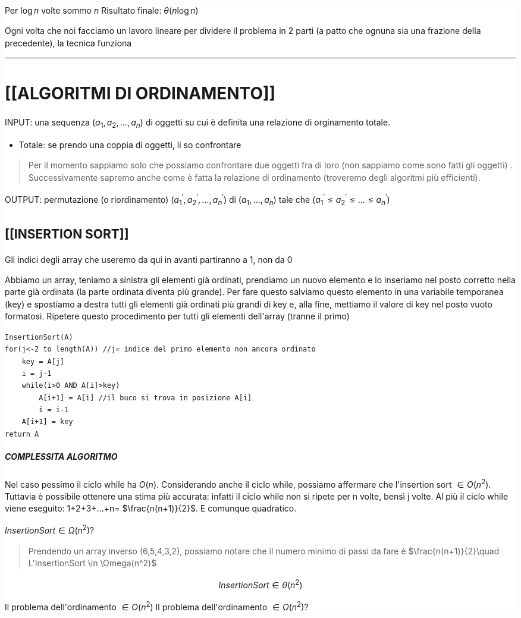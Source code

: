 
Per $\log{n}$ volte sommo $n$
Risultato finale: $\theta(n\log{n})$

Ogni volta che noi facciamo un lavoro lineare per dividere il problema in 2 parti (a patto che ognuna sia una frazione della precedente), la tecnica funziona
___
# [[ALGORITMI DI ORDINAMENTO]]
INPUT: una sequenza ($a_1,a_2,...,a_n$) di oggetti su cui è definita una relazione di orginamento totale.
- Totale: se prendo una coppia di oggetti, li so confrontare

>Per il momento sappiamo solo che possiamo confrontare due oggetti fra di loro (non sappiamo come sono fatti gli oggetti) . Successivamente sapremo anche come è fatta la relazione di ordinamento (troveremo degli algoritmi più efficienti).

OUTPUT: permutazione (o riordinamento) ($a_1^\prime,a_2^\prime,...,a_n^\prime$) di ($a_1,...,a_n$) tale che ($a_1^\prime \le a_2^\prime\le ... \le a_n^\prime$)


## [[INSERTION SORT]]
Gli indici degli array che useremo da qui in avanti partiranno a 1, non da 0

Abbiamo un array, teniamo a sinistra gli elementi già ordinati, prendiamo un nuovo elemento e lo inseriamo nel posto corretto nella parte già ordinata (la parte ordinata diventa più grande).
Per fare questo salviamo questo elemento in una variabile temporanea (key) e spostiamo a destra tutti gli elementi già ordinati più grandi di key e, alla fine, mettiamo il valore di key nel posto vuoto formatosi. Ripetere questo procedimento per tutti gli elementi dell'array (tranne il primo)

```pseudocodice linenos title:"Insertion Sort" collapse
InsertionSort(A)
for(j<-2 to length(A)) //j= indice del primo elemento non ancora ordinato
	key = A[j]
	i = j-1
	while(i>0 AND A[i]>key)
		A[i+1] = A[i] //il buco si trova in posizione A[i]
		i = i-1
	A[i+1] = key
return A
```
##### COMPLESSITA ALGORITMO
Nel caso pessimo il ciclo while ha $O(n)$. Considerando anche il ciclo while, possiamo affermare che l'insertion sort $\in O(n^2)$. Tuttavia è possibile ottenere una stima più accurata: infatti il ciclo while non si ripete per n volte, bensì j volte.
Al più il ciclo while viene eseguito: 1+2+3+...+n= $\frac{n(n+1)}{2}$. E comunque quadratico.

$InsertionSort \in \Omega(n^2)?$
>Prendendo un array inverso (6,5,4,3,2), possiamo notare che il numero minimo di passi da fare è $\frac{n(n+1)}{2}\quad L'InsertionSort \in \Omega(n^2)$


$$InsertionSort \in \theta(n^2)$$

Il problema dell'ordinamento $\in O(n^2)$
Il problema dell'ordinamento $\in \Omega(n^2)$?
